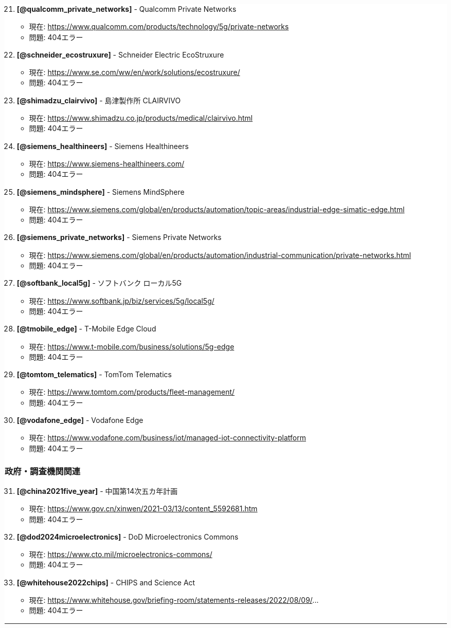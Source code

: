 21. **[@qualcomm_private_networks]** - Qualcomm Private Networks
    - 現在: https://www.qualcomm.com/products/technology/5g/private-networks
    - 問題: 404エラー

22. **[@schneider_ecostruxure]** - Schneider Electric EcoStruxure
    - 現在: https://www.se.com/ww/en/work/solutions/ecostruxure/
    - 問題: 404エラー

23. **[@shimadzu_clairvivo]** - 島津製作所 CLAIRVIVO
    - 現在: https://www.shimadzu.co.jp/products/medical/clairvivo.html
    - 問題: 404エラー

24. **[@siemens_healthineers]** - Siemens Healthineers
    - 現在: https://www.siemens-healthineers.com/
    - 問題: 404エラー

25. **[@siemens_mindsphere]** - Siemens MindSphere
    - 現在: https://www.siemens.com/global/en/products/automation/topic-areas/industrial-edge-simatic-edge.html
    - 問題: 404エラー

26. **[@siemens_private_networks]** - Siemens Private Networks
    - 現在: https://www.siemens.com/global/en/products/automation/industrial-communication/private-networks.html
    - 問題: 404エラー

27. **[@softbank_local5g]** - ソフトバンク ローカル5G
    - 現在: https://www.softbank.jp/biz/services/5g/local5g/
    - 問題: 404エラー

28. **[@tmobile_edge]** - T-Mobile Edge Cloud
    - 現在: https://www.t-mobile.com/business/solutions/5g-edge
    - 問題: 404エラー

29. **[@tomtom_telematics]** - TomTom Telematics
    - 現在: https://www.tomtom.com/products/fleet-management/
    - 問題: 404エラー

30. **[@vodafone_edge]** - Vodafone Edge
    - 現在: https://www.vodafone.com/business/iot/managed-iot-connectivity-platform
    - 問題: 404エラー

### 政府・調査機関関連

31. **[@china2021five_year]** - 中国第14次五カ年計画
    - 現在: https://www.gov.cn/xinwen/2021-03/13/content_5592681.htm
    - 問題: 404エラー

32. **[@dod2024microelectronics]** - DoD Microelectronics Commons
    - 現在: https://www.cto.mil/microelectronics-commons/
    - 問題: 404エラー

33. **[@whitehouse2022chips]** - CHIPS and Science Act
    - 現在: https://www.whitehouse.gov/briefing-room/statements-releases/2022/08/09/...
    - 問題: 404エラー

---
